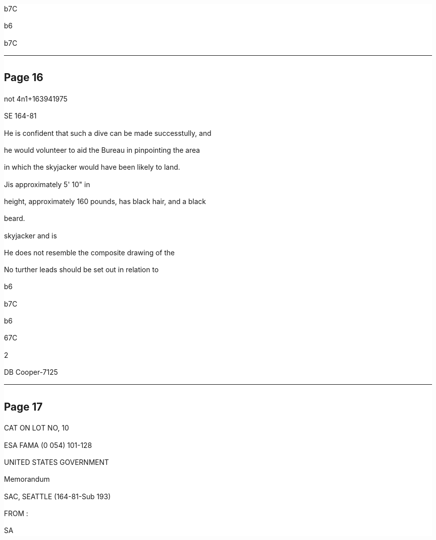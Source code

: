 b7C

b6

b7C

---

## Page 16

not 4n1+163941975

SE 164-81

He is confident that such a dive can be made successtully, and

he would volunteer to aid the Bureau in pinpointing the area

in which the skyjacker would have been likely to land.

Jis approximately 5' 10" in

height, approximately 160 pounds, has black hair, and a black

beard.

skyjacker and is

He does not resemble the composite drawing of the

No turther leads should be set out in relation to

b6

b7C

b6

67C

2

DB Cooper-7125

---

## Page 17

CAT ON LOT NO, 10

ESA FAMA (0 054) 101-128

UNITED STATES GOVERNMENT

Memorandum

SAC, SEATTLE (164-81-Sub 193)

FROM :

SA

